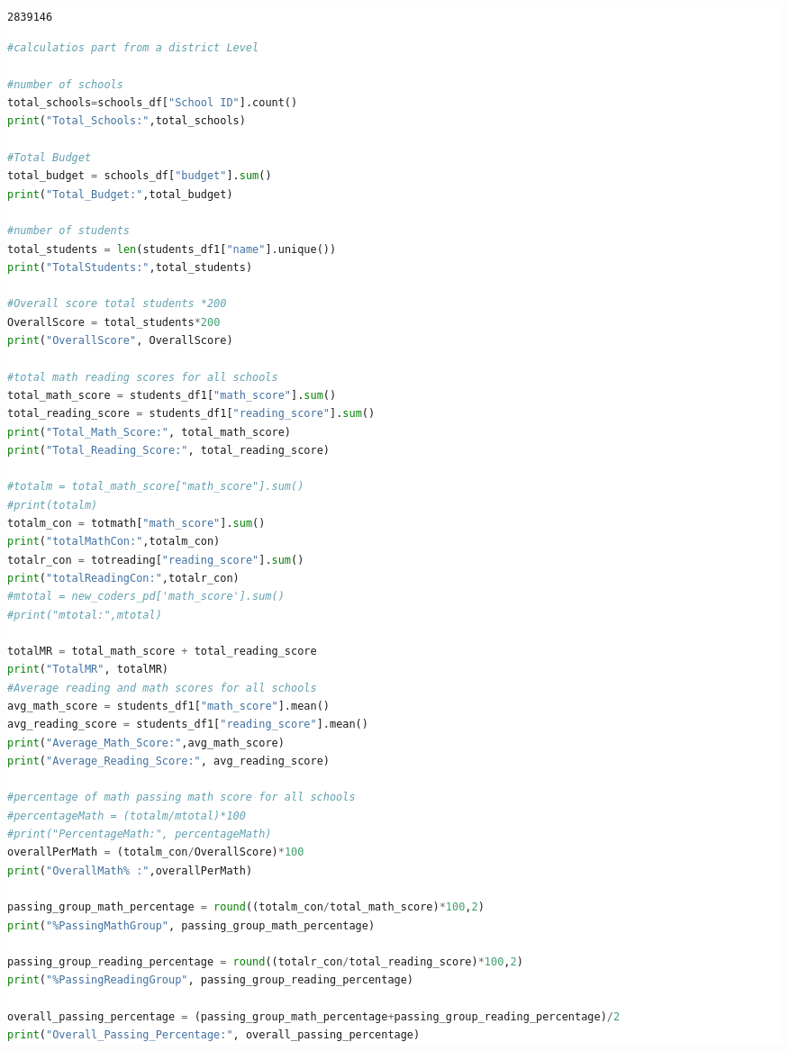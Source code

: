     2839146
    


```python
#calculatios part from a district Level

#number of schools
total_schools=schools_df["School ID"].count()
print("Total_Schools:",total_schools)

#Total Budget
total_budget = schools_df["budget"].sum()
print("Total_Budget:",total_budget)

#number of students
total_students = len(students_df1["name"].unique())
print("TotalStudents:",total_students)

#Overall score total students *200
OverallScore = total_students*200
print("OverallScore", OverallScore)

#total math reading scores for all schools
total_math_score = students_df1["math_score"].sum()
total_reading_score = students_df1["reading_score"].sum()
print("Total_Math_Score:", total_math_score)
print("Total_Reading_Score:", total_reading_score)

#totalm = total_math_score["math_score"].sum()
#print(totalm)
totalm_con = totmath["math_score"].sum()
print("totalMathCon:",totalm_con)
totalr_con = totreading["reading_score"].sum()
print("totalReadingCon:",totalr_con)
#mtotal = new_coders_pd['math_score'].sum()
#print("mtotal:",mtotal)

totalMR = total_math_score + total_reading_score
print("TotalMR", totalMR)
#Average reading and math scores for all schools
avg_math_score = students_df1["math_score"].mean()
avg_reading_score = students_df1["reading_score"].mean()
print("Average_Math_Score:",avg_math_score)
print("Average_Reading_Score:", avg_reading_score)

#percentage of math passing math score for all schools
#percentageMath = (totalm/mtotal)*100
#print("PercentageMath:", percentageMath)
overallPerMath = (totalm_con/OverallScore)*100
print("OverallMath% :",overallPerMath)

passing_group_math_percentage = round((totalm_con/total_math_score)*100,2)
print("%PassingMathGroup", passing_group_math_percentage)   

passing_group_reading_percentage = round((totalr_con/total_reading_score)*100,2)
print("%PassingReadingGroup", passing_group_reading_percentage)   

overall_passing_percentage = (passing_group_math_percentage+passing_group_reading_percentage)/2
print("Overall_Passing_Percentage:", overall_passing_percentage)
```
